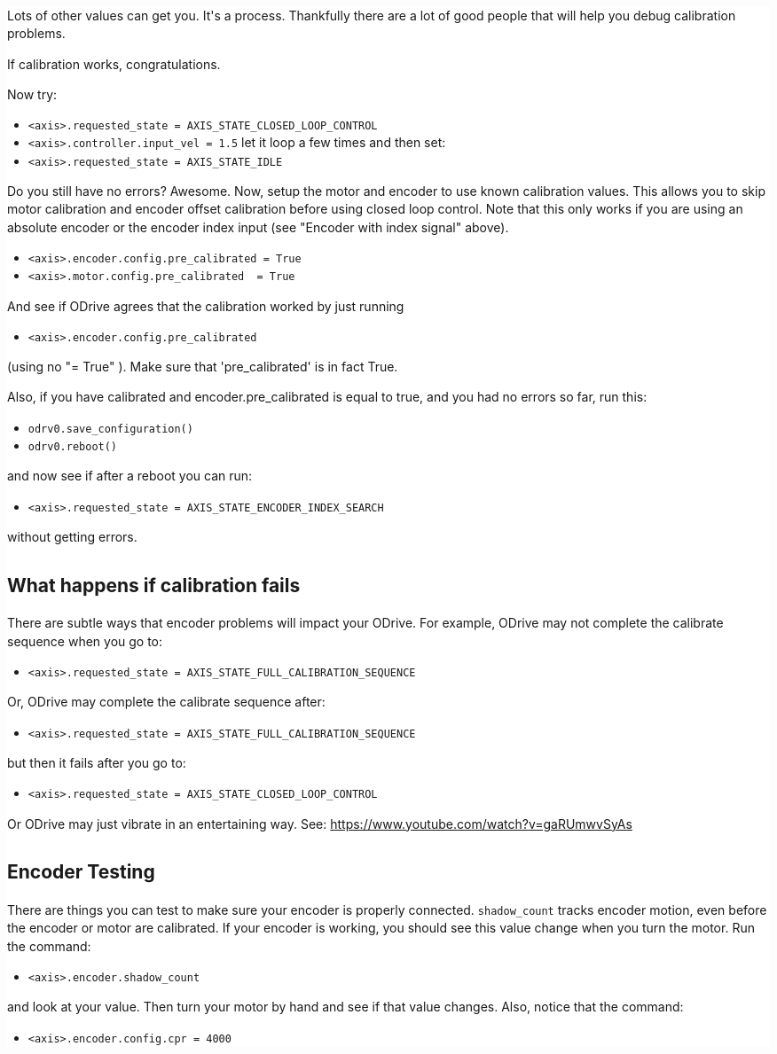 Lots of other values can get you. It's a process. Thankfully there are a lot of good people that will help you debug calibration problems. 

If calibration works, congratulations.

Now try: 
* `<axis>.requested_state = AXIS_STATE_CLOSED_LOOP_CONTROL`
* `<axis>.controller.input_vel = 1.5`
let it loop a few times and then set:
* `<axis>.requested_state = AXIS_STATE_IDLE`

Do you still have no errors? Awesome. Now, setup the motor and encoder to use known calibration values. This allows you to skip motor calibration and encoder offset calibration before using closed loop control. Note that this only works if you are using an absolute encoder or the encoder index input (see "Encoder with index signal" above).
* `<axis>.encoder.config.pre_calibrated = True`
* `<axis>.motor.config.pre_calibrated  = True `

And see if ODrive agrees that the calibration worked by just running
* `<axis>.encoder.config.pre_calibrated`

(using no "= True" ). Make sure that 'pre_calibrated' is in fact True. 

Also, if you have calibrated and encoder.pre_calibrated is equal to true, and you had no errors so far, run this: 
* `odrv0.save_configuration()`
* `odrv0.reboot()`

and now see if after a reboot you can run: 
* `<axis>.requested_state = AXIS_STATE_ENCODER_INDEX_SEARCH`

without getting errors. 

## What happens if calibration fails
There are subtle ways that encoder problems will impact your ODrive. For example, ODrive may not complete the calibrate sequence when you go to:
* `<axis>.requested_state = AXIS_STATE_FULL_CALIBRATION_SEQUENCE`

Or, ODrive may complete the calibrate sequence after:
* `<axis>.requested_state = AXIS_STATE_FULL_CALIBRATION_SEQUENCE`

but then it fails after you go to:
* `<axis>.requested_state = AXIS_STATE_CLOSED_LOOP_CONTROL`

Or ODrive may just vibrate in an entertaining way. See:
https://www.youtube.com/watch?v=gaRUmwvSyAs

## Encoder Testing
There are things you can test to make sure your encoder is properly connected. `shadow_count` tracks encoder motion, even before the encoder or motor are calibrated. If your encoder is working, you should see this value change when you turn the motor.
Run the command:
* `<axis>.encoder.shadow_count `

and look at your value. Then turn your motor by hand and see if that value changes. Also, notice that the command:
* `<axis>.encoder.config.cpr = 4000`

